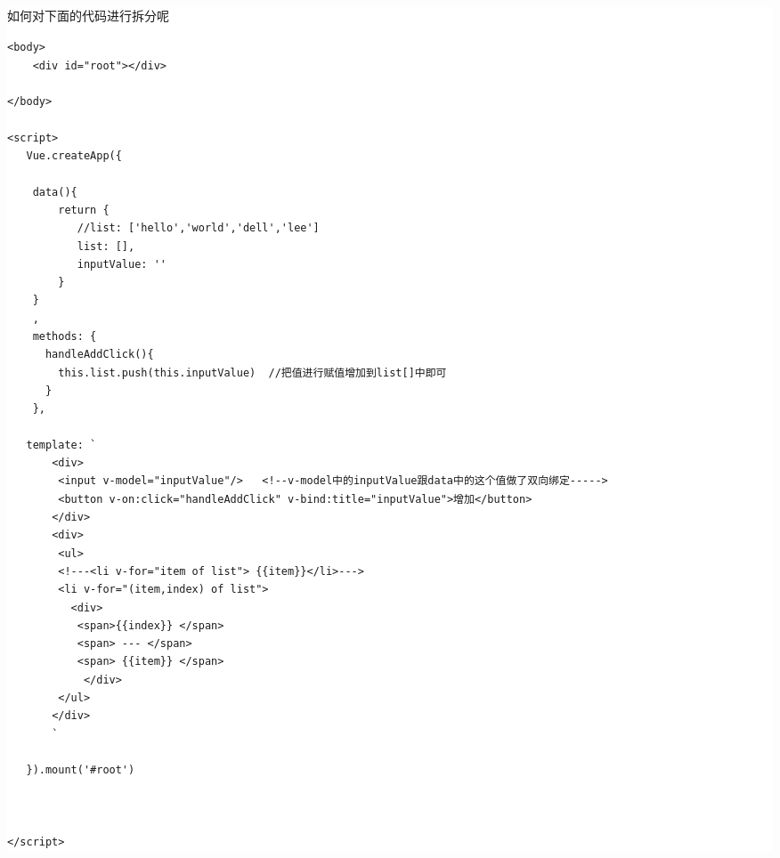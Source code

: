 





如何对下面的代码进行拆分呢

```txt
<body>
    <div id="root"></div>

</body>

<script>
   Vue.createApp({

    data(){
        return {
           //list: ['hello','world','dell','lee']
           list: [],
           inputValue: ''
        }
    }
    ,
    methods: {
      handleAddClick(){
        this.list.push(this.inputValue)  //把值进行赋值增加到list[]中即可 
      }
    },

   template: `
       <div>
        <input v-model="inputValue"/>   <!--v-model中的inputValue跟data中的这个值做了双向绑定----->
        <button v-on:click="handleAddClick" v-bind:title="inputValue">增加</button>
       </div>
       <div>
        <ul>
        <!---<li v-for="item of list"> {{item}}</li>--->
        <li v-for="(item,index) of list"> 
          <div>
           <span>{{index}} </span>
           <span> --- </span>
           <span> {{item}} </span>
            </div>
        </ul>
       </div>
       `

   }).mount('#root')


  
</script>
```
